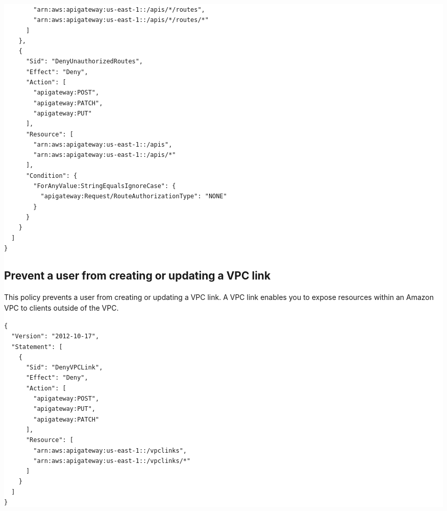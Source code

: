 ```
        "arn:aws:apigateway:us-east-1::/apis/*/routes",
        "arn:aws:apigateway:us-east-1::/apis/*/routes/*"
      ]
    },
    {
      "Sid": "DenyUnauthorizedRoutes",
      "Effect": "Deny",
      "Action": [
        "apigateway:POST",
        "apigateway:PATCH",
        "apigateway:PUT"
      ],
      "Resource": [
        "arn:aws:apigateway:us-east-1::/apis",
        "arn:aws:apigateway:us-east-1::/apis/*"
      ],
      "Condition": {
        "ForAnyValue:StringEqualsIgnoreCase": {
          "apigateway:Request/RouteAuthorizationType": "NONE"
        }
      }
    }
  ]
}
```

## Prevent a user from creating or updating a VPC link<a name="security_iam_id-based-policy-examples-deny-vpc-link"></a>

This policy prevents a user from creating or updating a VPC link\. A VPC link enables you to expose resources within an Amazon VPC to clients outside of the VPC\.

```
{
  "Version": "2012-10-17",
  "Statement": [
    {
      "Sid": "DenyVPCLink",
      "Effect": "Deny",
      "Action": [
        "apigateway:POST",
        "apigateway:PUT",
        "apigateway:PATCH"
      ],
      "Resource": [
        "arn:aws:apigateway:us-east-1::/vpclinks",
        "arn:aws:apigateway:us-east-1::/vpclinks/*"
      ]
    }
  ]
}
```
